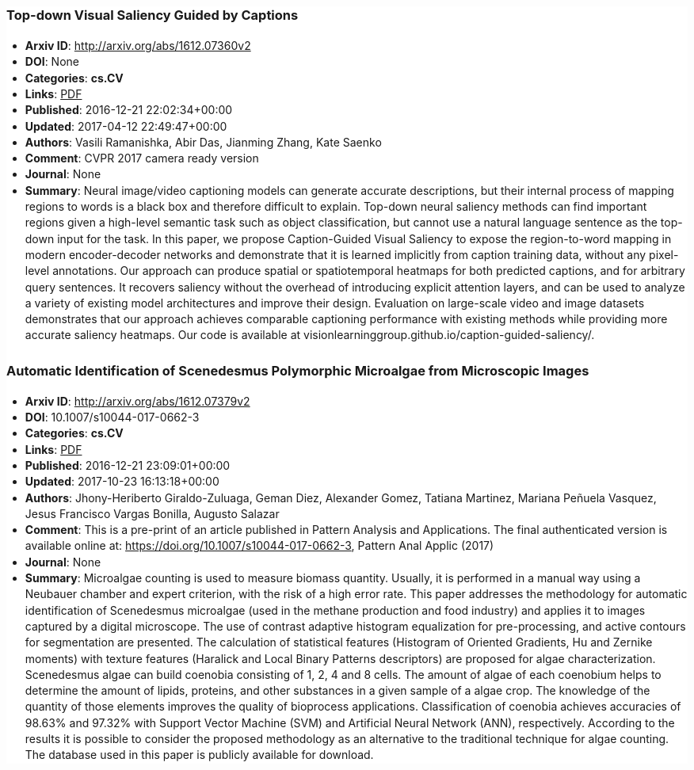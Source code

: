 

### Top-down Visual Saliency Guided by Captions
- **Arxiv ID**: http://arxiv.org/abs/1612.07360v2
- **DOI**: None
- **Categories**: **cs.CV**
- **Links**: [PDF](http://arxiv.org/pdf/1612.07360v2)
- **Published**: 2016-12-21 22:02:34+00:00
- **Updated**: 2017-04-12 22:49:47+00:00
- **Authors**: Vasili Ramanishka, Abir Das, Jianming Zhang, Kate Saenko
- **Comment**: CVPR 2017 camera ready version
- **Journal**: None
- **Summary**: Neural image/video captioning models can generate accurate descriptions, but their internal process of mapping regions to words is a black box and therefore difficult to explain. Top-down neural saliency methods can find important regions given a high-level semantic task such as object classification, but cannot use a natural language sentence as the top-down input for the task. In this paper, we propose Caption-Guided Visual Saliency to expose the region-to-word mapping in modern encoder-decoder networks and demonstrate that it is learned implicitly from caption training data, without any pixel-level annotations. Our approach can produce spatial or spatiotemporal heatmaps for both predicted captions, and for arbitrary query sentences. It recovers saliency without the overhead of introducing explicit attention layers, and can be used to analyze a variety of existing model architectures and improve their design. Evaluation on large-scale video and image datasets demonstrates that our approach achieves comparable captioning performance with existing methods while providing more accurate saliency heatmaps. Our code is available at visionlearninggroup.github.io/caption-guided-saliency/.



### Automatic Identification of Scenedesmus Polymorphic Microalgae from Microscopic Images
- **Arxiv ID**: http://arxiv.org/abs/1612.07379v2
- **DOI**: 10.1007/s10044-017-0662-3
- **Categories**: **cs.CV**
- **Links**: [PDF](http://arxiv.org/pdf/1612.07379v2)
- **Published**: 2016-12-21 23:09:01+00:00
- **Updated**: 2017-10-23 16:13:18+00:00
- **Authors**: Jhony-Heriberto Giraldo-Zuluaga, Geman Diez, Alexander Gomez, Tatiana Martinez, Mariana Peñuela Vasquez, Jesus Francisco Vargas Bonilla, Augusto Salazar
- **Comment**: This is a pre-print of an article published in Pattern Analysis and
  Applications. The final authenticated version is available online at:
  https://doi.org/10.1007/s10044-017-0662-3, Pattern Anal Applic (2017)
- **Journal**: None
- **Summary**: Microalgae counting is used to measure biomass quantity. Usually, it is performed in a manual way using a Neubauer chamber and expert criterion, with the risk of a high error rate. This paper addresses the methodology for automatic identification of Scenedesmus microalgae (used in the methane production and food industry) and applies it to images captured by a digital microscope. The use of contrast adaptive histogram equalization for pre-processing, and active contours for segmentation are presented. The calculation of statistical features (Histogram of Oriented Gradients, Hu and Zernike moments) with texture features (Haralick and Local Binary Patterns descriptors) are proposed for algae characterization. Scenedesmus algae can build coenobia consisting of 1, 2, 4 and 8 cells. The amount of algae of each coenobium helps to determine the amount of lipids, proteins, and other substances in a given sample of a algae crop. The knowledge of the quantity of those elements improves the quality of bioprocess applications. Classification of coenobia achieves accuracies of 98.63% and 97.32% with Support Vector Machine (SVM) and Artificial Neural Network (ANN), respectively. According to the results it is possible to consider the proposed methodology as an alternative to the traditional technique for algae counting. The database used in this paper is publicly available for download.



